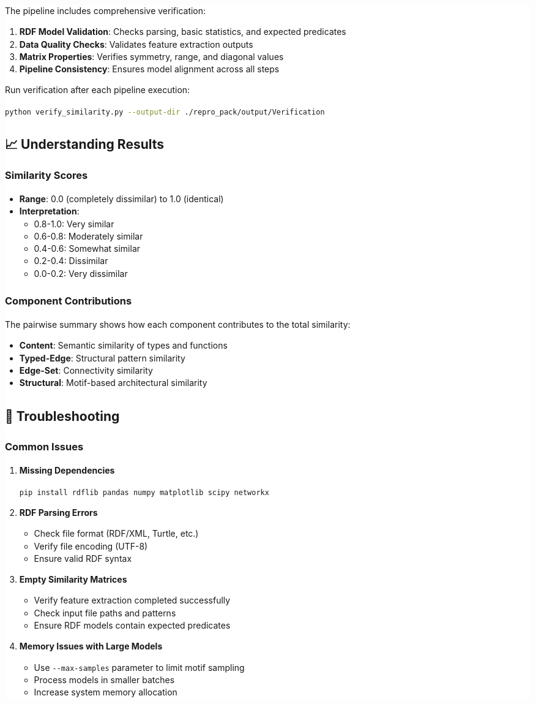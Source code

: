 The pipeline includes comprehensive verification:

1. **RDF Model Validation**: Checks parsing, basic statistics, and expected predicates
2. **Data Quality Checks**: Validates feature extraction outputs
3. **Matrix Properties**: Verifies symmetry, range, and diagonal values
4. **Pipeline Consistency**: Ensures model alignment across all steps

Run verification after each pipeline execution:
```bash
python verify_similarity.py --output-dir ./repro_pack/output/Verification
```

## 📈 Understanding Results

### Similarity Scores
- **Range**: 0.0 (completely dissimilar) to 1.0 (identical)
- **Interpretation**: 
  - 0.8-1.0: Very similar
  - 0.6-0.8: Moderately similar  
  - 0.4-0.6: Somewhat similar
  - 0.2-0.4: Dissimilar
  - 0.0-0.2: Very dissimilar

### Component Contributions
The pairwise summary shows how each component contributes to the total similarity:
- **Content**: Semantic similarity of types and functions
- **Typed-Edge**: Structural pattern similarity
- **Edge-Set**: Connectivity similarity
- **Structural**: Motif-based architectural similarity

## 🐛 Troubleshooting

### Common Issues

1. **Missing Dependencies**
   ```bash
   pip install rdflib pandas numpy matplotlib scipy networkx
   ```

2. **RDF Parsing Errors**
   - Check file format (RDF/XML, Turtle, etc.)
   - Verify file encoding (UTF-8)
   - Ensure valid RDF syntax

3. **Empty Similarity Matrices**
   - Verify feature extraction completed successfully
   - Check input file paths and patterns
   - Ensure RDF models contain expected predicates

4. **Memory Issues with Large Models**
   - Use `--max-samples` parameter to limit motif sampling
   - Process models in smaller batches
   - Increase system memory allocation
